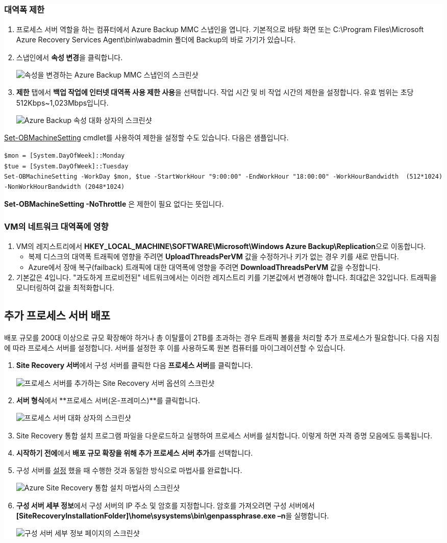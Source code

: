 ### <a name="throttle-bandwidth"></a>대역폭 제한

1. 프로세스 서버 역할을 하는 컴퓨터에서 Azure Backup MMC 스냅인을 엽니다. 기본적으로 바탕 화면 또는 C:\Program Files\Microsoft Azure Recovery Services Agent\bin\wabadmin 폴더에 Backup의 바로 가기가 있습니다.
2. 스냅인에서 **속성 변경**을 클릭합니다.

    ![속성을 변경하는 Azure Backup MMC 스냅인의 스크린샷](./media/site-recovery-vmware-to-azure/throttle1.png)
3. **제한** 탭에서 **백업 작업에 인터넷 대역폭 사용 제한 사용**을 선택합니다. 작업 시간 및 비 작업 시간의 제한을 설정합니다. 유효 범위는 초당 512Kbps~1,023Mbps입니다.

    ![Azure Backup 속성 대화 상자의 스크린샷](./media/site-recovery-vmware-to-azure/throttle2.png)

[Set-OBMachineSetting](https://technet.microsoft.com/library/hh770409.aspx) cmdlet를 사용하여 제한을 설정할 수도 있습니다. 다음은 샘플입니다.

    $mon = [System.DayOfWeek]::Monday
    $tue = [System.DayOfWeek]::Tuesday
    Set-OBMachineSetting -WorkDay $mon, $tue -StartWorkHour "9:00:00" -EndWorkHour "18:00:00" -WorkHourBandwidth  (512*1024) -NonWorkHourBandwidth (2048*1024)

**Set-OBMachineSetting -NoThrottle** 은 제한이 필요 없다는 뜻입니다.

### <a name="influence-network-bandwidth-for-a-vm"></a>VM의 네트워크 대역폭에 영향

1. VM의 레지스트리에서 **HKEY_LOCAL_MACHINE\SOFTWARE\Microsoft\Windows Azure Backup\Replication**으로 이동합니다.
   * 복제 디스크의 대역폭 트래픽에 영향을 주려면 **UploadThreadsPerVM** 값을 수정하거나 키가 없는 경우 키를 새로 만듭니다.
   * Azure에서 장애 복구(failback) 트래픽에 대한 대역폭에 영향을 주려면 **DownloadThreadsPerVM** 값을 수정합니다.
2. 기본값은 4입니다. "과도하게 프로비전된" 네트워크에서는 이러한 레지스트리 키를 기본값에서 변경해야 합니다. 최대값은 32입니다. 트래픽을 모니터링하여 값을 최적화합니다.


## <a name="deploy-additional-process-servers"></a>추가 프로세스 서버 배포

배포 규모를 200대 이상으로 규모 확장해야 하거나 총 이탈률이 2TB를 초과하는 경우 트래픽 볼륨을 처리할 추가 프로세스가 필요합니다. 다음 지침에 따라 프로세스 서버를 설정합니다. 서버를 설정한 후 이를 사용하도록 원본 컴퓨터를 마이그레이션할 수 있습니다.

1. **Site Recovery 서버**에서 구성 서버를 클릭한 다음 **프로세스 서버**를 클릭합니다.

    ![프로세스 서버를 추가하는 Site Recovery 서버 옵션의 스크린샷](./media/site-recovery-vmware-to-azure/migrate-ps1.png)
2. **서버 형식**에서 **프로세스 서버(온-프레미스)**를 클릭합니다.

    ![프로세스 서버 대화 상자의 스크린샷](./media/site-recovery-vmware-to-azure/migrate-ps2.png)
3. Site Recovery 통합 설치 프로그램 파일을 다운로드하고 실행하여 프로세스 서버를 설치합니다. 이렇게 하면 자격 증명 모음에도 등록됩니다.
4. **시작하기 전에**에서 **배포 규모 확장을 위해 추가 프로세스 서버 추가**를 선택합니다.
5. 구성 서버를 [설정](#step-2-set-up-the-source-environment) 했을 때 수행한 것과 동일한 방식으로 마법사를 완료합니다.

    ![Azure Site Recovery 통합 설치 마법사의 스크린샷](./media/site-recovery-vmware-to-azure/add-ps1.png)
6. **구성 서버 세부 정보**에서 구성 서버의 IP 주소 및 암호를 지정합니다. 암호를 가져오려면 구성 서버에서 **[SiteRecoveryInstallationFolder]\home\sysystems\bin\genpassphrase.exe –n**을 실행합니다.

    ![구성 서버 세부 정보 페이지의 스크린샷](./media/site-recovery-vmware-to-azure/add-ps2.png)
